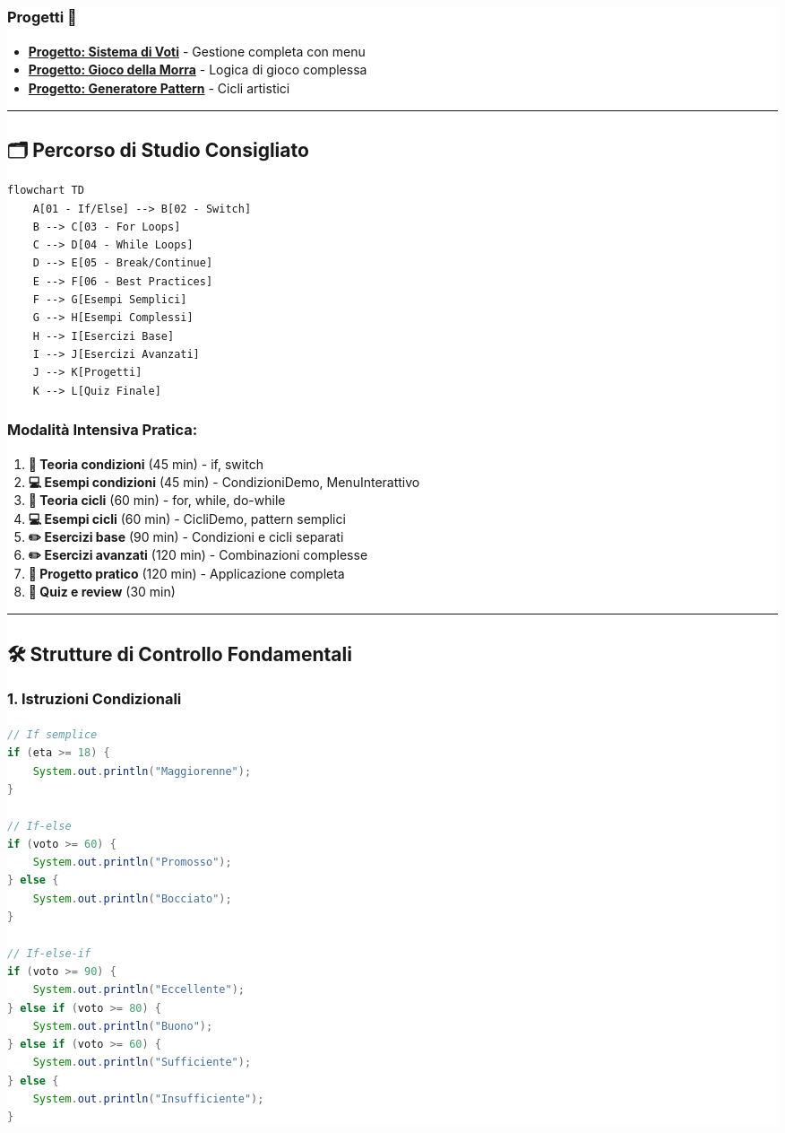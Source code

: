 ### **Progetti** 🎯
- **[Progetto: Sistema di Voti](progetti/sistema-voti/)** - Gestione completa con menu
- **[Progetto: Gioco della Morra](progetti/gioco-morra/)** - Logica di gioco complessa
- **[Progetto: Generatore Pattern](progetti/generatore-pattern/)** - Cicli artistici

---

## 🗂️ **Percorso di Studio Consigliato**

```mermaid
flowchart TD
    A[01 - If/Else] --> B[02 - Switch]
    B --> C[03 - For Loops]
    C --> D[04 - While Loops]
    D --> E[05 - Break/Continue]
    E --> F[06 - Best Practices]
    F --> G[Esempi Semplici]
    G --> H[Esempi Complessi]
    H --> I[Esercizi Base]
    I --> J[Esercizi Avanzati]
    J --> K[Progetti]
    K --> L[Quiz Finale]
```

### **Modalità Intensiva Pratica:**
1. **📖 Teoria condizioni** (45 min) - if, switch
2. **💻 Esempi condizioni** (45 min) - CondizioniDemo, MenuInterattivo
3. **📖 Teoria cicli** (60 min) - for, while, do-while
4. **💻 Esempi cicli** (60 min) - CicliDemo, pattern semplici
5. **✏️ Esercizi base** (90 min) - Condizioni e cicli separati
6. **✏️ Esercizi avanzati** (120 min) - Combinazioni complesse
7. **🎯 Progetto pratico** (120 min) - Applicazione completa
8. **📝 Quiz e review** (30 min)

---

## 🛠️ **Strutture di Controllo Fondamentali**

### **1. Istruzioni Condizionali**
```java
// If semplice
if (eta >= 18) {
    System.out.println("Maggiorenne");
}

// If-else
if (voto >= 60) {
    System.out.println("Promosso");
} else {
    System.out.println("Bocciato");
}

// If-else-if
if (voto >= 90) {
    System.out.println("Eccellente");
} else if (voto >= 80) {
    System.out.println("Buono");
} else if (voto >= 60) {
    System.out.println("Sufficiente");
} else {
    System.out.println("Insufficiente");
}
```